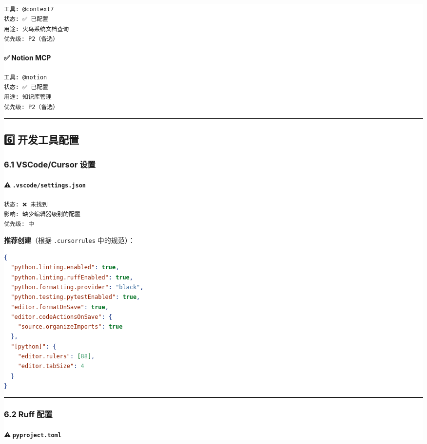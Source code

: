```
工具: @context7
状态: ✅ 已配置
用途: 火鸟系统文档查询
优先级: P2（备选）
```

#### ✅ Notion MCP

```
工具: @notion
状态: ✅ 已配置
用途: 知识库管理
优先级: P2（备选）
```

---

## 6️⃣ 开发工具配置

### 6.1 VSCode/Cursor 设置

#### ⚠️ `.vscode/settings.json`

```
状态: ❌ 未找到
影响: 缺少编辑器级别的配置
优先级: 中
```

**推荐创建**（根据 `.cursorrules` 中的规范）：

```json
{
  "python.linting.enabled": true,
  "python.linting.ruffEnabled": true,
  "python.formatting.provider": "black",
  "python.testing.pytestEnabled": true,
  "editor.formatOnSave": true,
  "editor.codeActionsOnSave": {
    "source.organizeImports": true
  },
  "[python]": {
    "editor.rulers": [88],
    "editor.tabSize": 4
  }
}
```

---

### 6.2 Ruff 配置

#### ⚠️ `pyproject.toml`
